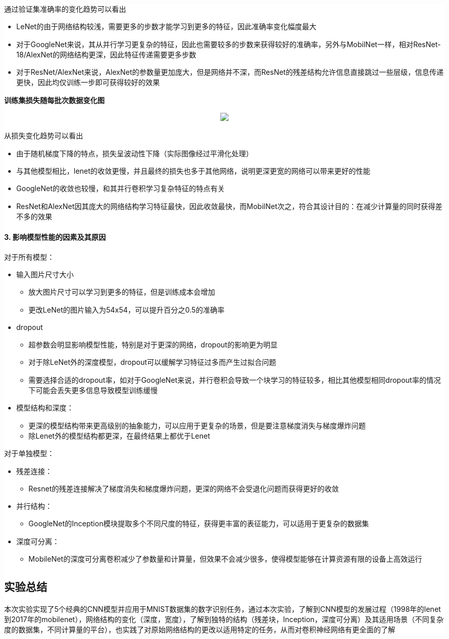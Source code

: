 通过验证集准确率的变化趋势可以看出

- LeNet的由于网络结构较浅，需要更多的步数才能学习到更多的特征，因此准确率变化幅度最大

- 对于GoogleNet来说，其从并行学习更复杂的特征，因此也需要较多的步数来获得较好的准确率，另外与MobilNet一样，相对ResNet-18/AlexNet的网络结构更深，因此特征传递需要更多步数

- 对于ResNet/AlexNet来说，AlexNet的参数量更加庞大，但是网络并不深，而ResNet的残差结构允许信息直接跳过一些层级，信息传递更快，因此均仅训练一步即可获得较好的效果

**训练集损失随每批次数据变化图**

<p align="center">
<img src="/imgs/image-20231207021946.png"/>
</p>

从损失变化趋势可以看出

- 由于随机梯度下降的特点，损失呈波动性下降（实际图像经过平滑化处理）

- 与其他模型相比，lenet的收敛更慢，并且最终的损失也多于其他网络，说明更深更宽的网络可以带来更好的性能

- GoogleNet的收敛也较慢，和其并行卷积学习复杂特征的特点有关

- ResNet和AlexNet因其庞大的网络结构学习特征最快，因此收敛最快，而MobilNet次之，符合其设计目的：在减少计算量的同时获得差不多的效果

#### 3. 影响模型性能的因素及其原因

对于所有模型：

- 输入图片尺寸大小

  - 放大图片尺寸可以学习到更多的特征，但是训练成本会增加

  - 更改LeNet的图片输入为54x54，可以提升百分之0.5的准确率

- dropout

  - 超参数会明显影响模型性能，特别是对于更深的网络，dropout的影响更为明显

  - 对于除LeNet外的深度模型，dropout可以缓解学习特征过多而产生过拟合问题

  - 需要选择合适的dropout率，如对于GoogleNet来说，并行卷积会导致一个块学习的特征较多，相比其他模型相同dropout率的情况下可能会丢失更多信息导致模型训练缓慢

- 模型结构和深度：

  - 更深的模型结构带来更高级别的抽象能力，可以应用于更复杂的场景，但是要注意梯度消失与梯度爆炸问题
  - 除Lenet外的模型结构都更深，在最终结果上都优于Lenet

对于单独模型：

- 残差连接：

  - Resnet的残差连接解决了梯度消失和梯度爆炸问题，更深的网络不会受退化问题而获得更好的收敛

- 并行结构：

  - GoogleNet的Inception模块提取多个不同尺度的特征，获得更丰富的表征能力，可以适用于更复杂的数据集

- 深度可分离：

  - MobileNet的深度可分离卷积减少了参数量和计算量，但效果不会减少很多，使得模型能够在计算资源有限的设备上高效运行

## 实验总结

本次实验实现了5个经典的CNN模型并应用于MNIST数据集的数字识别任务，通过本次实验，了解到CNN模型的发展过程（1998年的lenet到2017年的mobilenet），网络结构的变化（深度，宽度），了解到独特的结构（残差块，Inception，深度可分离）及其适用场景（不同复杂度的数据集，不同计算量的平台），也实践了对原始网络结构的更改以适用特定的任务，从而对卷积神经网络有更全面的了解
